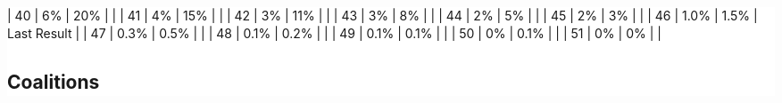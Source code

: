 | 40 | 6% | 20% |  |
| 41 | 4% | 15% |  |
| 42 | 3% | 11% |  |
| 43 | 3% | 8% |  |
| 44 | 2% | 5% |  |
| 45 | 2% | 3% |  |
| 46 | 1.0% | 1.5% | Last Result |
| 47 | 0.3% | 0.5% |  |
| 48 | 0.1% | 0.2% |  |
| 49 | 0.1% | 0.1% |  |
| 50 | 0% | 0.1% |  |
| 51 | 0% | 0% |  |


## Coalitions
